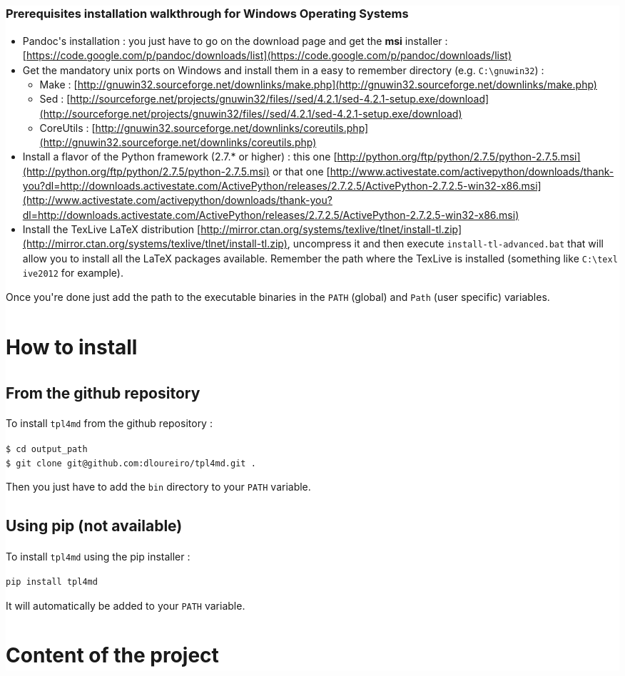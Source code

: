 ### Prerequisites installation walkthrough for Windows Operating Systems

 * Pandoc's installation : you just have to go on the download page and get the **msi** installer : [https://code.google.com/p/pandoc/downloads/list](https://code.google.com/p/pandoc/downloads/list)
 * Get the mandatory unix ports on Windows and install them in a easy to remember directory (e.g. `C:\gnuwin32`) : 
   * Make : [http://gnuwin32.sourceforge.net/downlinks/make.php](http://gnuwin32.sourceforge.net/downlinks/make.php)
   * Sed : [http://sourceforge.net/projects/gnuwin32/files//sed/4.2.1/sed-4.2.1-setup.exe/download](http://sourceforge.net/projects/gnuwin32/files//sed/4.2.1/sed-4.2.1-setup.exe/download)
   * CoreUtils : [http://gnuwin32.sourceforge.net/downlinks/coreutils.php](http://gnuwin32.sourceforge.net/downlinks/coreutils.php)
 * Install a flavor of the Python framework (2.7.* or higher) : this one [http://python.org/ftp/python/2.7.5/python-2.7.5.msi](http://python.org/ftp/python/2.7.5/python-2.7.5.msi) or that one [http://www.activestate.com/activepython/downloads/thank-you?dl=http://downloads.activestate.com/ActivePython/releases/2.7.2.5/ActivePython-2.7.2.5-win32-x86.msi](http://www.activestate.com/activepython/downloads/thank-you?dl=http://downloads.activestate.com/ActivePython/releases/2.7.2.5/ActivePython-2.7.2.5-win32-x86.msi)
 * Install the TexLive LaTeX distribution [http://mirror.ctan.org/systems/texlive/tlnet/install-tl.zip](http://mirror.ctan.org/systems/texlive/tlnet/install-tl.zip), uncompress it and then execute `install-tl-advanced.bat` that will allow you to install all the LaTeX packages available. Remember the path where the TexLive is installed (something like `C:\texlive2012` for example).

Once you're done just add the path to the executable binaries in the `PATH` (global) and `Path` (user specific) variables.

# How to install

## From the github repository

To install `tpl4md` from the github repository :

```bash
$ cd output_path
$ git clone git@github.com:dloureiro/tpl4md.git .
```

Then you just have to add the `bin` directory to your `PATH` variable.

## Using pip (not available)

To install `tpl4md` using the pip installer :

```bash
pip install tpl4md
```

It will automatically be added to your `PATH` variable.

# Content of the project

